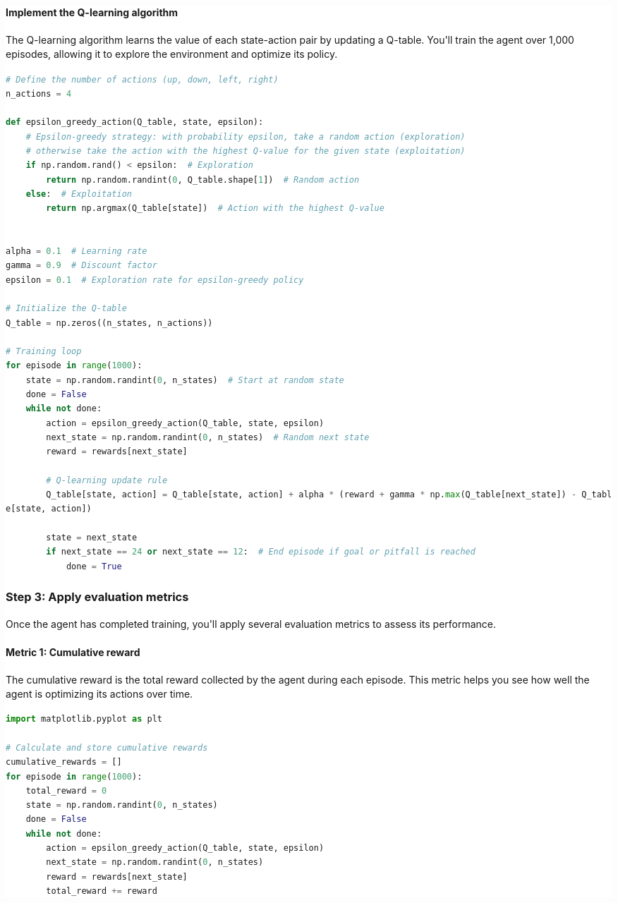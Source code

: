 #### Implement the Q-learning algorithm
The Q-learning algorithm learns the value of each state-action pair by updating a Q-table. You'll train the agent over 1,000 episodes, allowing it to explore the environment and optimize its policy.

```python
# Define the number of actions (up, down, left, right)
n_actions = 4

def epsilon_greedy_action(Q_table, state, epsilon):
    # Epsilon-greedy strategy: with probability epsilon, take a random action (exploration)
    # otherwise take the action with the highest Q-value for the given state (exploitation)
    if np.random.rand() < epsilon:  # Exploration
        return np.random.randint(0, Q_table.shape[1])  # Random action
    else:  # Exploitation
        return np.argmax(Q_table[state])  # Action with the highest Q-value


alpha = 0.1  # Learning rate
gamma = 0.9  # Discount factor
epsilon = 0.1  # Exploration rate for epsilon-greedy policy

# Initialize the Q-table
Q_table = np.zeros((n_states, n_actions))

# Training loop
for episode in range(1000):
    state = np.random.randint(0, n_states)  # Start at random state
    done = False
    while not done:
        action = epsilon_greedy_action(Q_table, state, epsilon)
        next_state = np.random.randint(0, n_states)  # Random next state
        reward = rewards[next_state]

        # Q-learning update rule
        Q_table[state, action] = Q_table[state, action] + alpha * (reward + gamma * np.max(Q_table[next_state]) - Q_table[state, action])

        state = next_state
        if next_state == 24 or next_state == 12:  # End episode if goal or pitfall is reached
            done = True
```

### Step 3: Apply evaluation metrics
Once the agent has completed training, you'll apply several evaluation metrics to assess its performance.

#### Metric 1: Cumulative reward
The cumulative reward is the total reward collected by the agent during each episode. This metric helps you see how well the agent is optimizing its actions over time.

```python
import matplotlib.pyplot as plt

# Calculate and store cumulative rewards
cumulative_rewards = []
for episode in range(1000):
    total_reward = 0
    state = np.random.randint(0, n_states)
    done = False
    while not done:
        action = epsilon_greedy_action(Q_table, state, epsilon)
        next_state = np.random.randint(0, n_states)
        reward = rewards[next_state]
        total_reward += reward
```